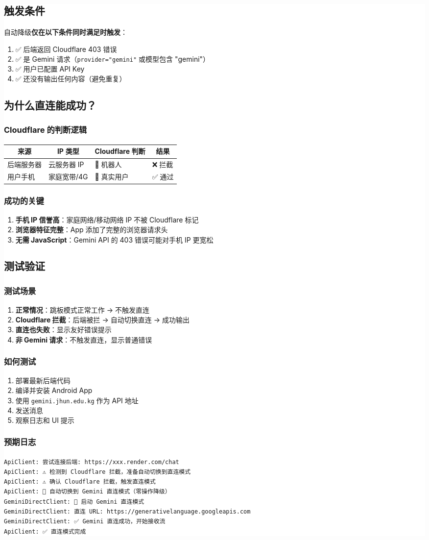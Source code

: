 ## 触发条件

自动降级**仅在以下条件同时满足时触发**：

1. ✅ 后端返回 Cloudflare 403 错误
2. ✅ 是 Gemini 请求（`provider="gemini"` 或模型包含 "gemini"）
3. ✅ 用户已配置 API Key
4. ✅ 还没有输出任何内容（避免重复）

## 为什么直连能成功？

### Cloudflare 的判断逻辑

| 来源 | IP 类型 | Cloudflare 判断 | 结果 |
|------|---------|----------------|------|
| 后端服务器 | 云服务器 IP | 🤖 机器人 | ❌ 拦截 |
| 用户手机 | 家庭宽带/4G | 👤 真实用户 | ✅ 通过 |

### 成功的关键

1. **手机 IP 信誉高**：家庭网络/移动网络 IP 不被 Cloudflare 标记
2. **浏览器特征完整**：App 添加了完整的浏览器请求头
3. **无需 JavaScript**：Gemini API 的 403 错误可能对手机 IP 更宽松

## 测试验证

### 测试场景

1. **正常情况**：跳板模式正常工作 → 不触发直连
2. **Cloudflare 拦截**：后端被拦 → 自动切换直连 → 成功输出
3. **直连也失败**：显示友好错误提示
4. **非 Gemini 请求**：不触发直连，显示普通错误

### 如何测试

1. 部署最新后端代码
2. 编译并安装 Android App
3. 使用 `gemini.jhun.edu.kg` 作为 API 地址
4. 发送消息
5. 观察日志和 UI 提示

### 预期日志

```
ApiClient: 尝试连接后端: https://xxx.render.com/chat
ApiClient: ⚠️ 检测到 Cloudflare 拦截，准备自动切换到直连模式
ApiClient: ⚠️ 确认 Cloudflare 拦截，触发直连模式
ApiClient: 🔄 自动切换到 Gemini 直连模式（零操作降级）
GeminiDirectClient: 🔄 启动 Gemini 直连模式
GeminiDirectClient: 直连 URL: https://generativelanguage.googleapis.com
GeminiDirectClient: ✅ Gemini 直连成功，开始接收流
ApiClient: ✅ 直连模式完成
```
